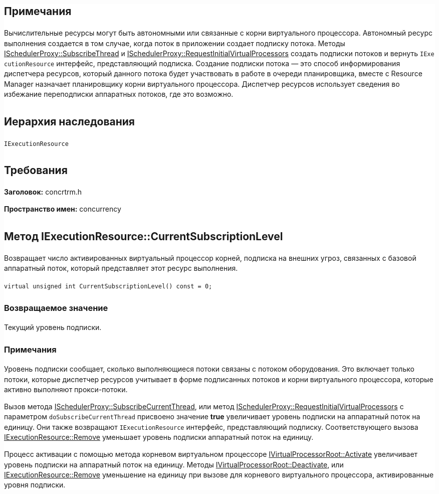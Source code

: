 ## <a name="remarks"></a>Примечания

Вычислительные ресурсы могут быть автономными или связанные с корни виртуального процессора. Автономный ресурс выполнения создается в том случае, когда поток в приложении создает подписку потока. Методы [ISchedulerProxy::SubscribeThread](ischedulerproxy-structure.md#subscribecurrentthread) и [ISchedulerProxy::RequestInitialVirtualProcessors](ischedulerproxy-structure.md#requestinitialvirtualprocessors) создать подписки потоков и вернуть `IExecutionResource` интерфейс, представляющий подписка. Создание подписки потока — это способ информирования диспетчера ресурсов, который данного потока будет участвовать в работе в очереди планировщика, вместе с Resource Manager назначает планировщику корни виртуального процессора. Диспетчер ресурсов использует сведения во избежание переподписки аппаратных потоков, где это возможно.

## <a name="inheritance-hierarchy"></a>Иерархия наследования

`IExecutionResource`

## <a name="requirements"></a>Требования

**Заголовок:** concrtrm.h

**Пространство имен:** concurrency

##  <a name="currentsubscriptionlevel"></a>  Метод IExecutionResource::CurrentSubscriptionLevel

Возвращает число активированных виртуальный процессор корней, подписка на внешних угроз, связанных с базовой аппаратный поток, который представляет этот ресурс выполнения.

```
virtual unsigned int CurrentSubscriptionLevel() const = 0;
```

### <a name="return-value"></a>Возвращаемое значение

Текущий уровень подписки.

### <a name="remarks"></a>Примечания

Уровень подписки сообщает, сколько выполняющиеся потоки связаны с потоком оборудования. Это включает только потоки, которые диспетчер ресурсов учитывает в форме подписанных потоков и корни виртуального процессора, которые активно выполняют прокси-потоки.

Вызов метода [ISchedulerProxy::SubscribeCurrentThread](ischedulerproxy-structure.md#subscribecurrentthread), или метод [ISchedulerProxy::RequestInitialVirtualProcessors](ischedulerproxy-structure.md#requestinitialvirtualprocessors) с параметром `doSubscribeCurrentThread` присвоено значение **true** увеличивает уровень подписки на аппаратный поток на единицу. Они также возвращают `IExecutionResource` интерфейс, представляющий подписку. Соответствующего вызова [IExecutionResource::Remove](#remove) уменьшает уровень подписки аппаратный поток на единицу.

Процесс активации с помощью метода корневом виртуальном процессоре [IVirtualProcessorRoot::Activate](ivirtualprocessorroot-structure.md#activate) увеличивает уровень подписки на аппаратный поток на единицу. Методы [IVirtualProcessorRoot::Deactivate](ivirtualprocessorroot-structure.md#deactivate), или [IExecutionResource::Remove](#remove) уменьшение на единицу при вызове для корневого виртуального процессора, активированные уровня подписки.
